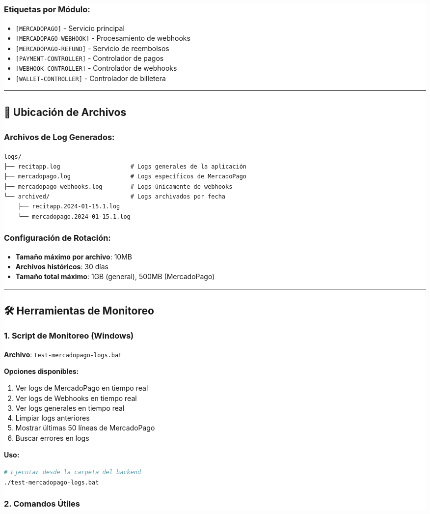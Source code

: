 ### **Etiquetas por Módulo:**
- `[MERCADOPAGO]` - Servicio principal
- `[MERCADOPAGO-WEBHOOK]` - Procesamiento de webhooks
- `[MERCADOPAGO-REFUND]` - Servicio de reembolsos
- `[PAYMENT-CONTROLLER]` - Controlador de pagos
- `[WEBHOOK-CONTROLLER]` - Controlador de webhooks
- `[WALLET-CONTROLLER]` - Controlador de billetera

---

## 📂 **Ubicación de Archivos**

### **Archivos de Log Generados:**
```
logs/
├── recitapp.log                    # Logs generales de la aplicación
├── mercadopago.log                 # Logs específicos de MercadoPago
├── mercadopago-webhooks.log        # Logs únicamente de webhooks
└── archived/                       # Logs archivados por fecha
    ├── recitapp.2024-01-15.1.log
    └── mercadopago.2024-01-15.1.log
```

### **Configuración de Rotación:**
- **Tamaño máximo por archivo**: 10MB
- **Archivos históricos**: 30 días
- **Tamaño total máximo**: 1GB (general), 500MB (MercadoPago)

---

## 🛠 **Herramientas de Monitoreo**

### **1. Script de Monitoreo (Windows)**
**Archivo**: `test-mercadopago-logs.bat`

**Opciones disponibles:**
1. Ver logs de MercadoPago en tiempo real
2. Ver logs de Webhooks en tiempo real  
3. Ver logs generales en tiempo real
4. Limpiar logs anteriores
5. Mostrar últimas 50 líneas de MercadoPago
6. Buscar errores en logs

**Uso:**
```bash
# Ejecutar desde la carpeta del backend
./test-mercadopago-logs.bat
```

### **2. Comandos Útiles**
